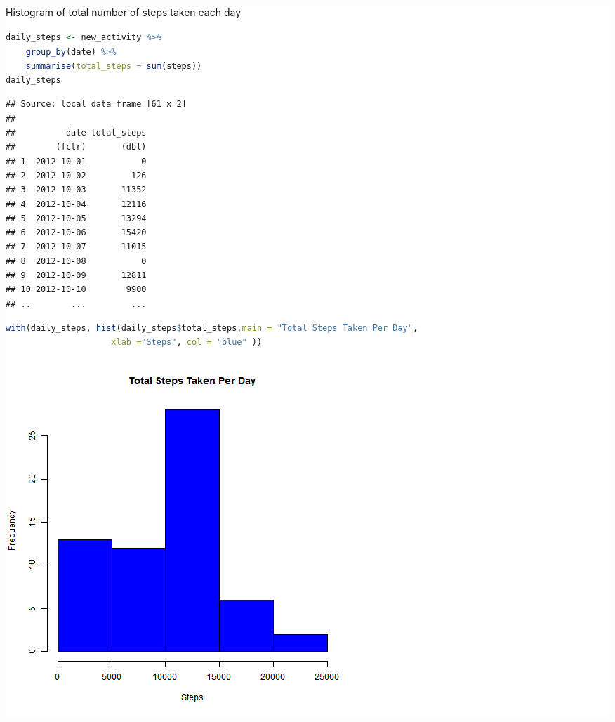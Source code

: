 Histogram of total number of steps taken each day


```r
daily_steps <- new_activity %>%
    group_by(date) %>%
    summarise(total_steps = sum(steps))
daily_steps
```

```
## Source: local data frame [61 x 2]
## 
##          date total_steps
##        (fctr)       (dbl)
## 1  2012-10-01           0
## 2  2012-10-02         126
## 3  2012-10-03       11352
## 4  2012-10-04       12116
## 5  2012-10-05       13294
## 6  2012-10-06       15420
## 7  2012-10-07       11015
## 8  2012-10-08           0
## 9  2012-10-09       12811
## 10 2012-10-10        9900
## ..        ...         ...
```

```r
with(daily_steps, hist(daily_steps$total_steps,main = "Total Steps Taken Per Day",
                     xlab ="Steps", col = "blue" ))
```

![plot of chunk unnamed-chunk-23](figure/unnamed-chunk-23-1.png) 
